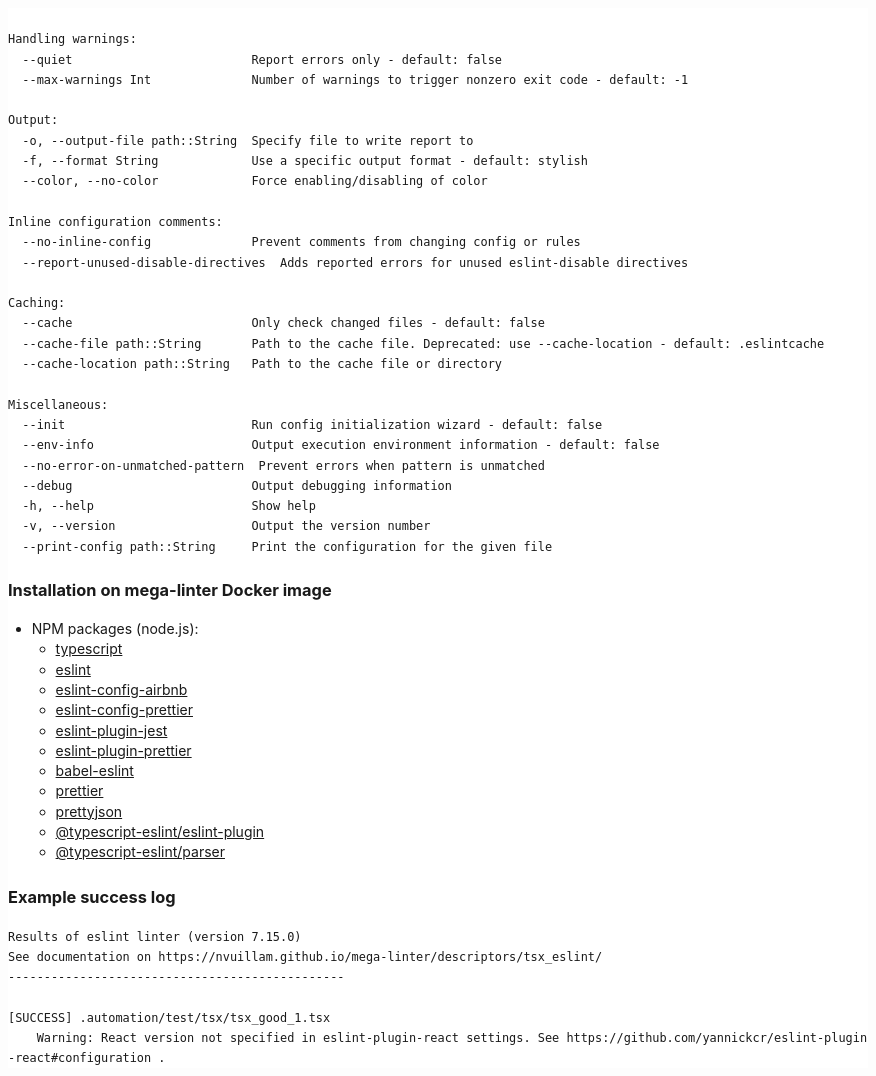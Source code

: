 ```shell

Handling warnings:
  --quiet                         Report errors only - default: false
  --max-warnings Int              Number of warnings to trigger nonzero exit code - default: -1

Output:
  -o, --output-file path::String  Specify file to write report to
  -f, --format String             Use a specific output format - default: stylish
  --color, --no-color             Force enabling/disabling of color

Inline configuration comments:
  --no-inline-config              Prevent comments from changing config or rules
  --report-unused-disable-directives  Adds reported errors for unused eslint-disable directives

Caching:
  --cache                         Only check changed files - default: false
  --cache-file path::String       Path to the cache file. Deprecated: use --cache-location - default: .eslintcache
  --cache-location path::String   Path to the cache file or directory

Miscellaneous:
  --init                          Run config initialization wizard - default: false
  --env-info                      Output execution environment information - default: false
  --no-error-on-unmatched-pattern  Prevent errors when pattern is unmatched
  --debug                         Output debugging information
  -h, --help                      Show help
  -v, --version                   Output the version number
  --print-config path::String     Print the configuration for the given file
```

### Installation on mega-linter Docker image

- NPM packages (node.js):
  - [typescript](https://www.npmjs.com/package/typescript)
  - [eslint](https://www.npmjs.com/package/eslint)
  - [eslint-config-airbnb](https://www.npmjs.com/package/eslint-config-airbnb)
  - [eslint-config-prettier](https://www.npmjs.com/package/eslint-config-prettier)
  - [eslint-plugin-jest](https://www.npmjs.com/package/eslint-plugin-jest)
  - [eslint-plugin-prettier](https://www.npmjs.com/package/eslint-plugin-prettier)
  - [babel-eslint](https://www.npmjs.com/package/babel-eslint)
  - [prettier](https://www.npmjs.com/package/prettier)
  - [prettyjson](https://www.npmjs.com/package/prettyjson)
  - [@typescript-eslint/eslint-plugin](https://www.npmjs.com/package/@typescript-eslint/eslint-plugin)
  - [@typescript-eslint/parser](https://www.npmjs.com/package/@typescript-eslint/parser)

### Example success log

```shell
Results of eslint linter (version 7.15.0)
See documentation on https://nvuillam.github.io/mega-linter/descriptors/tsx_eslint/
-----------------------------------------------

[SUCCESS] .automation/test/tsx/tsx_good_1.tsx
    Warning: React version not specified in eslint-plugin-react settings. See https://github.com/yannickcr/eslint-plugin-react#configuration .

```
